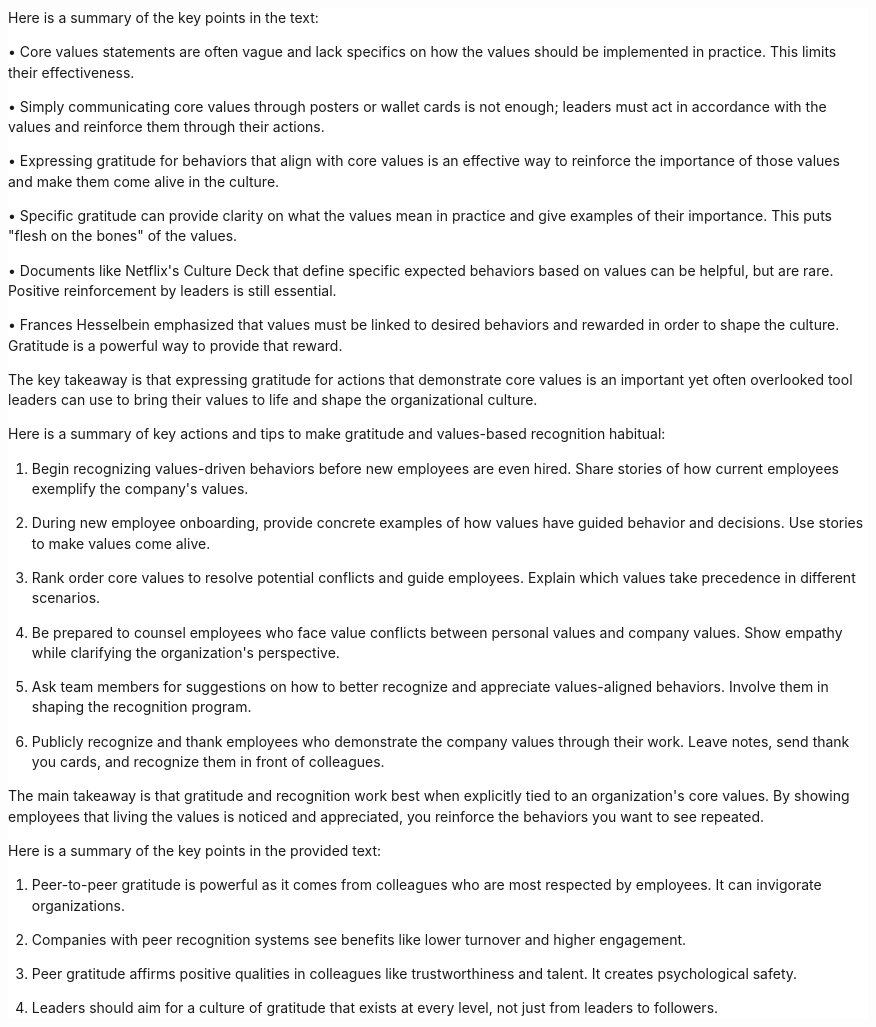  Here is a summary of the key points in the text:

• Core values statements are often vague and lack specifics on how the values should be implemented in practice. This limits their effectiveness.

• Simply communicating core values through posters or wallet cards is not enough; leaders must act in accordance with the values and reinforce them through their actions.

• Expressing gratitude for behaviors that align with core values is an effective way to reinforce the importance of those values and make them come alive in the culture.

• Specific gratitude can provide clarity on what the values mean in practice and give examples of their importance. This puts "flesh on the bones" of the values.

• Documents like Netflix's Culture Deck that define specific expected behaviors based on values can be helpful, but are rare. Positive reinforcement by leaders is still essential.  

• Frances Hesselbein emphasized that values must be linked to desired behaviors and rewarded in order to shape the culture. Gratitude is a powerful way to provide that reward.

The key takeaway is that expressing gratitude for actions that demonstrate core values is an important yet often overlooked tool leaders can use to bring their values to life and shape the organizational culture.

 Here is a summary of key actions and tips to make gratitude and values-based recognition habitual:

1. Begin recognizing values-driven behaviors before new employees are even hired. Share stories of how current employees exemplify the company's values.

2. During new employee onboarding, provide concrete examples of how values have guided behavior and decisions. Use stories to make values come alive.

3. Rank order core values to resolve potential conflicts and guide employees. Explain which values take precedence in different scenarios. 

4. Be prepared to counsel employees who face value conflicts between personal values and company values. Show empathy while clarifying the organization's perspective.

5. Ask team members for suggestions on how to better recognize and appreciate values-aligned behaviors. Involve them in shaping the recognition program.

6. Publicly recognize and thank employees who demonstrate the company values through their work. Leave notes, send thank you cards, and recognize them in front of colleagues.

The main takeaway is that gratitude and recognition work best when explicitly tied to an organization's core values. By showing employees that living the values is noticed and appreciated, you reinforce the behaviors you want to see repeated.

 Here is a summary of the key points in the provided text:

1. Peer-to-peer gratitude is powerful as it comes from colleagues who are most respected by employees. It can invigorate organizations. 

2. Companies with peer recognition systems see benefits like lower turnover and higher engagement.

3. Peer gratitude affirms positive qualities in colleagues like trustworthiness and talent. It creates psychological safety.

4. Leaders should aim for a culture of gratitude that exists at every level, not just from leaders to followers.

